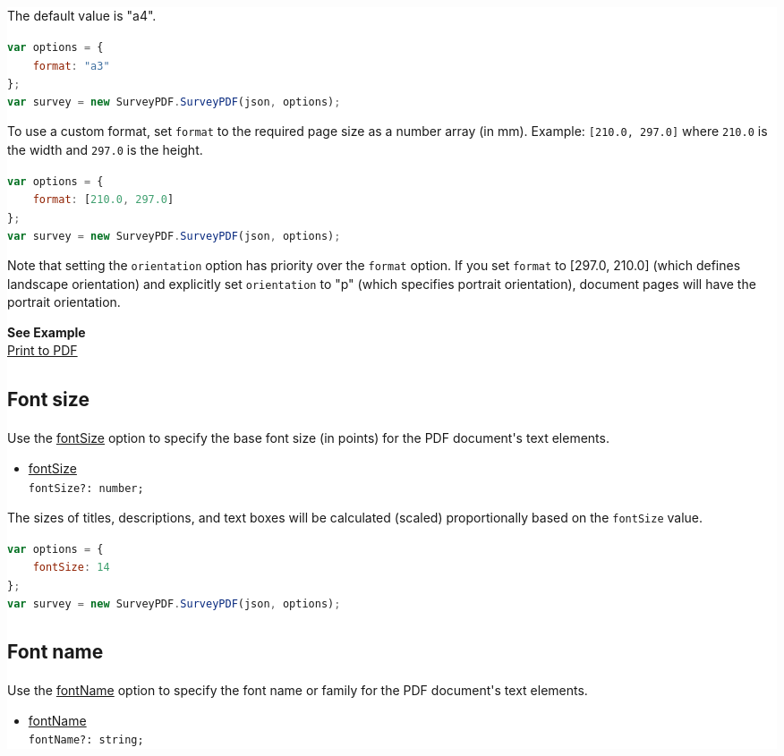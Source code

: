The default value is "a4".  

```JavaScript
var options = {
    format: "a3"
};
var survey = new SurveyPDF.SurveyPDF(json, options);
```

To use a custom format, set `format` to the required page size as a number array (in mm). Example: `[210.0, 297.0]` where `210.0` is the width and `297.0` is the height.

```JavaScript
var options = {
    format: [210.0, 297.0]
};
var survey = new SurveyPDF.SurveyPDF(json, options);
```

Note that setting the `orientation` option has priority over the `format` option. If you set `format` to [297.0, 210.0] (which defines landscape orientation) and explicitly set `orientation` to "p" (which specifies portrait orientation), document pages will have the portrait orientation.

**See Example**  
[Print to PDF](https://surveyjs.io/Examples/Pdf-Export?id=survey-pdf-export)

<a id="fontSize"></a>
## Font size

Use the [fontSize](https://github.com/surveyjs/survey-pdf/blob/1220a71b51daddf1c4c8d506382c50be5f1b2941/src/doc_controller.ts#L36) option to specify the base font size (in points) for the PDF document's text elements.

- [fontSize](https://github.com/surveyjs/survey-pdf/blob/1220a71b51daddf1c4c8d506382c50be5f1b2941/src/doc_controller.ts#L36)  
`fontSize?: number;`

The sizes of titles, descriptions, and text boxes will be calculated (scaled) proportionally based on the `fontSize` value.

```JavaScript
var options = {
    fontSize: 14
};
var survey = new SurveyPDF.SurveyPDF(json, options);
```

<a id="fontName"></a>
## Font name

Use the [fontName](https://github.com/surveyjs/survey-pdf/blob/1220a71b51daddf1c4c8d506382c50be5f1b2941/src/doc_controller.ts#L37) option to specify the font name or family for the PDF document's text elements.

- [fontName](https://github.com/surveyjs/survey-pdf/blob/1220a71b51daddf1c4c8d506382c50be5f1b2941/src/doc_controller.ts#L37)  
`fontName?: string;`
